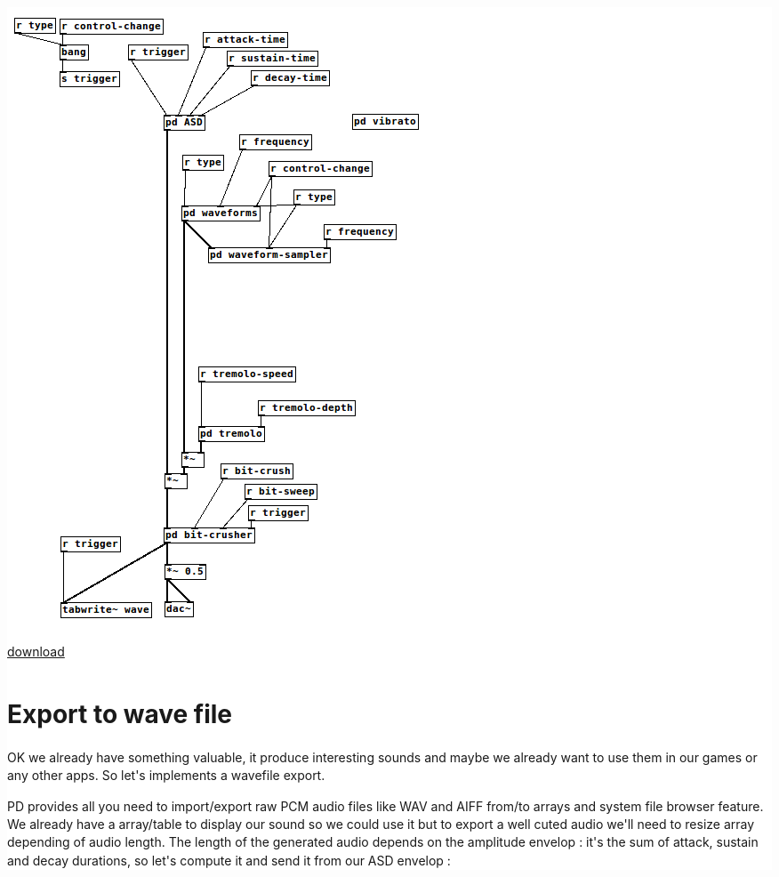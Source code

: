 ![shot](img/12.png)

[download](pd/12.pd)

# Export to wave file

OK we already have something valuable, it produce interesting sounds and maybe we already want to use them in our games or any other apps. So let's implements a wavefile export.

PD provides all you need to import/export raw PCM audio files like WAV and AIFF from/to arrays and system file browser feature. We already have a array/table to display our sound so we could use it but to export a well cuted audio we'll need to resize array depending of audio length. The length of the generated audio depends on the amplitude envelop : it's the sum of attack, sustain and decay durations, so let's compute it and send it from our ASD envelop :

